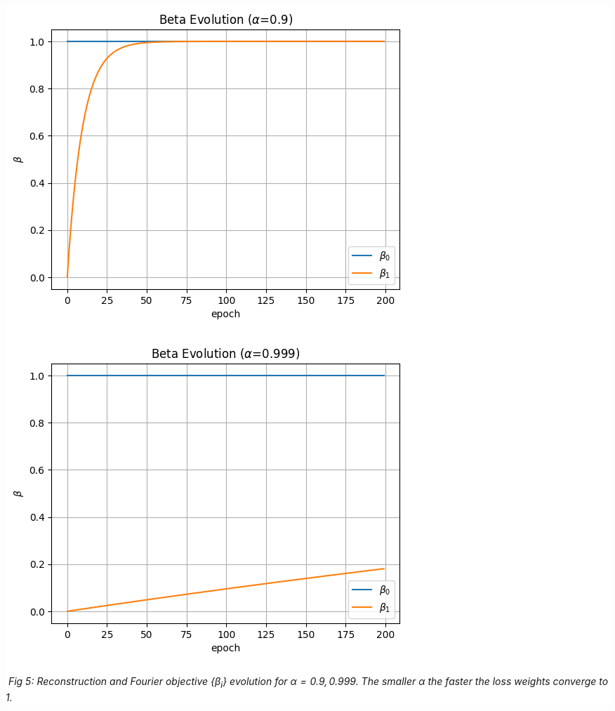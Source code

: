![beta evolution](assets/img/2023-12-12-physics_loss/fig5a.png)

![fig5b](assets/img/2023-12-12-physics_loss/fig5b.png)

​	*Fig 5: Reconstruction and Fourier objective $\{\beta_i\}$ evolution for $\alpha=0.9,0.999$. The smaller $\alpha$ the faster the loss weights converge to 1.* 
